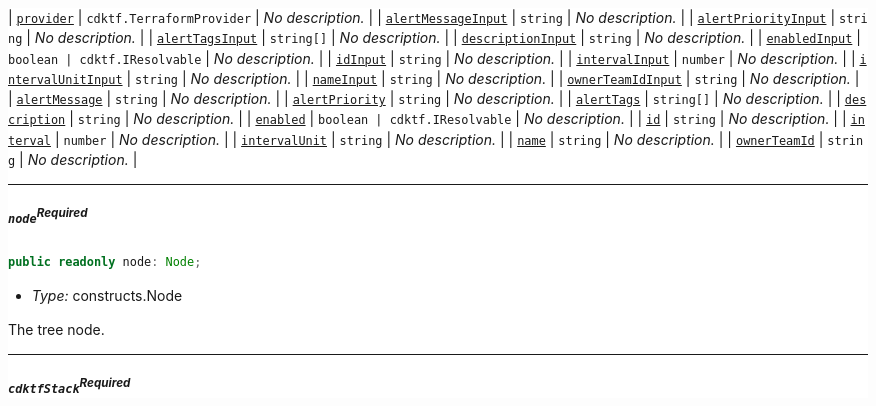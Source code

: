 | <code><a href="#rhizo-co-terraform-provider-opsgenie.dataOpsgenieHeartbeat.DataOpsgenieHeartbeat.property.provider">provider</a></code> | <code>cdktf.TerraformProvider</code> | *No description.* |
| <code><a href="#rhizo-co-terraform-provider-opsgenie.dataOpsgenieHeartbeat.DataOpsgenieHeartbeat.property.alertMessageInput">alertMessageInput</a></code> | <code>string</code> | *No description.* |
| <code><a href="#rhizo-co-terraform-provider-opsgenie.dataOpsgenieHeartbeat.DataOpsgenieHeartbeat.property.alertPriorityInput">alertPriorityInput</a></code> | <code>string</code> | *No description.* |
| <code><a href="#rhizo-co-terraform-provider-opsgenie.dataOpsgenieHeartbeat.DataOpsgenieHeartbeat.property.alertTagsInput">alertTagsInput</a></code> | <code>string[]</code> | *No description.* |
| <code><a href="#rhizo-co-terraform-provider-opsgenie.dataOpsgenieHeartbeat.DataOpsgenieHeartbeat.property.descriptionInput">descriptionInput</a></code> | <code>string</code> | *No description.* |
| <code><a href="#rhizo-co-terraform-provider-opsgenie.dataOpsgenieHeartbeat.DataOpsgenieHeartbeat.property.enabledInput">enabledInput</a></code> | <code>boolean \| cdktf.IResolvable</code> | *No description.* |
| <code><a href="#rhizo-co-terraform-provider-opsgenie.dataOpsgenieHeartbeat.DataOpsgenieHeartbeat.property.idInput">idInput</a></code> | <code>string</code> | *No description.* |
| <code><a href="#rhizo-co-terraform-provider-opsgenie.dataOpsgenieHeartbeat.DataOpsgenieHeartbeat.property.intervalInput">intervalInput</a></code> | <code>number</code> | *No description.* |
| <code><a href="#rhizo-co-terraform-provider-opsgenie.dataOpsgenieHeartbeat.DataOpsgenieHeartbeat.property.intervalUnitInput">intervalUnitInput</a></code> | <code>string</code> | *No description.* |
| <code><a href="#rhizo-co-terraform-provider-opsgenie.dataOpsgenieHeartbeat.DataOpsgenieHeartbeat.property.nameInput">nameInput</a></code> | <code>string</code> | *No description.* |
| <code><a href="#rhizo-co-terraform-provider-opsgenie.dataOpsgenieHeartbeat.DataOpsgenieHeartbeat.property.ownerTeamIdInput">ownerTeamIdInput</a></code> | <code>string</code> | *No description.* |
| <code><a href="#rhizo-co-terraform-provider-opsgenie.dataOpsgenieHeartbeat.DataOpsgenieHeartbeat.property.alertMessage">alertMessage</a></code> | <code>string</code> | *No description.* |
| <code><a href="#rhizo-co-terraform-provider-opsgenie.dataOpsgenieHeartbeat.DataOpsgenieHeartbeat.property.alertPriority">alertPriority</a></code> | <code>string</code> | *No description.* |
| <code><a href="#rhizo-co-terraform-provider-opsgenie.dataOpsgenieHeartbeat.DataOpsgenieHeartbeat.property.alertTags">alertTags</a></code> | <code>string[]</code> | *No description.* |
| <code><a href="#rhizo-co-terraform-provider-opsgenie.dataOpsgenieHeartbeat.DataOpsgenieHeartbeat.property.description">description</a></code> | <code>string</code> | *No description.* |
| <code><a href="#rhizo-co-terraform-provider-opsgenie.dataOpsgenieHeartbeat.DataOpsgenieHeartbeat.property.enabled">enabled</a></code> | <code>boolean \| cdktf.IResolvable</code> | *No description.* |
| <code><a href="#rhizo-co-terraform-provider-opsgenie.dataOpsgenieHeartbeat.DataOpsgenieHeartbeat.property.id">id</a></code> | <code>string</code> | *No description.* |
| <code><a href="#rhizo-co-terraform-provider-opsgenie.dataOpsgenieHeartbeat.DataOpsgenieHeartbeat.property.interval">interval</a></code> | <code>number</code> | *No description.* |
| <code><a href="#rhizo-co-terraform-provider-opsgenie.dataOpsgenieHeartbeat.DataOpsgenieHeartbeat.property.intervalUnit">intervalUnit</a></code> | <code>string</code> | *No description.* |
| <code><a href="#rhizo-co-terraform-provider-opsgenie.dataOpsgenieHeartbeat.DataOpsgenieHeartbeat.property.name">name</a></code> | <code>string</code> | *No description.* |
| <code><a href="#rhizo-co-terraform-provider-opsgenie.dataOpsgenieHeartbeat.DataOpsgenieHeartbeat.property.ownerTeamId">ownerTeamId</a></code> | <code>string</code> | *No description.* |

---

##### `node`<sup>Required</sup> <a name="node" id="rhizo-co-terraform-provider-opsgenie.dataOpsgenieHeartbeat.DataOpsgenieHeartbeat.property.node"></a>

```typescript
public readonly node: Node;
```

- *Type:* constructs.Node

The tree node.

---

##### `cdktfStack`<sup>Required</sup> <a name="cdktfStack" id="rhizo-co-terraform-provider-opsgenie.dataOpsgenieHeartbeat.DataOpsgenieHeartbeat.property.cdktfStack"></a>
